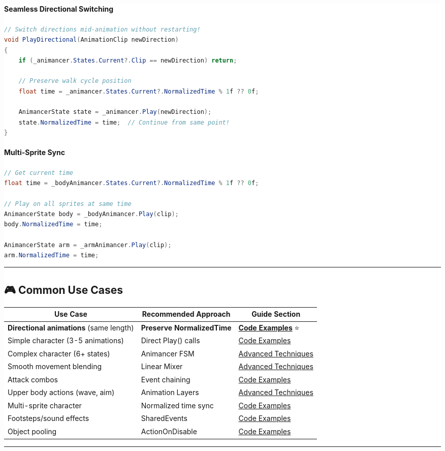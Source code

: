 #### Seamless Directional Switching

```csharp
// Switch directions mid-animation without restarting!
void PlayDirectional(AnimationClip newDirection)
{
    if (_animancer.States.Current?.Clip == newDirection) return;

    // Preserve walk cycle position
    float time = _animancer.States.Current?.NormalizedTime % 1f ?? 0f;

    AnimancerState state = _animancer.Play(newDirection);
    state.NormalizedTime = time;  // Continue from same point!
}
```

#### Multi-Sprite Sync

```csharp
// Get current time
float time = _bodyAnimancer.States.Current?.NormalizedTime % 1f ?? 0f;

// Play on all sprites at same time
AnimancerState body = _bodyAnimancer.Play(clip);
body.NormalizedTime = time;

AnimancerState arm = _armAnimancer.Play(clip);
arm.NormalizedTime = time;
```

---

## 🎮 Common Use Cases

| Use Case                                 | Recommended Approach        | Guide Section                                                                          |
| ---------------------------------------- | --------------------------- | -------------------------------------------------------------------------------------- |
| **Directional animations** (same length) | **Preserve NormalizedTime** | **[Code Examples](./05-CODE-EXAMPLES.md#directional-animation-switching-seamless)** ⭐ |
| Simple character (3-5 animations)        | Direct Play() calls         | [Code Examples](./05-CODE-EXAMPLES.md#basic-character-controller)                      |
| Complex character (6+ states)            | Animancer FSM               | [Advanced Techniques](./03-ADVANCED-TECHNIQUES.md#state-machines)                      |
| Smooth movement blending                 | Linear Mixer                | [Advanced Techniques](./03-ADVANCED-TECHNIQUES.md#mixers-and-blending)                 |
| Attack combos                            | Event chaining              | [Code Examples](./05-CODE-EXAMPLES.md#combat-system)                                   |
| Upper body actions (wave, aim)           | Animation Layers            | [Advanced Techniques](./03-ADVANCED-TECHNIQUES.md#animation-layers)                    |
| Multi-sprite character                   | Normalized time sync        | [Code Examples](./05-CODE-EXAMPLES.md#multi-sprite-character)                          |
| Footsteps/sound effects                  | SharedEvents                | [Code Examples](./05-CODE-EXAMPLES.md#footstep-system)                                 |
| Object pooling                           | ActionOnDisable             | [Code Examples](./05-CODE-EXAMPLES.md#object-pooling-with-animancer)                   |

---
